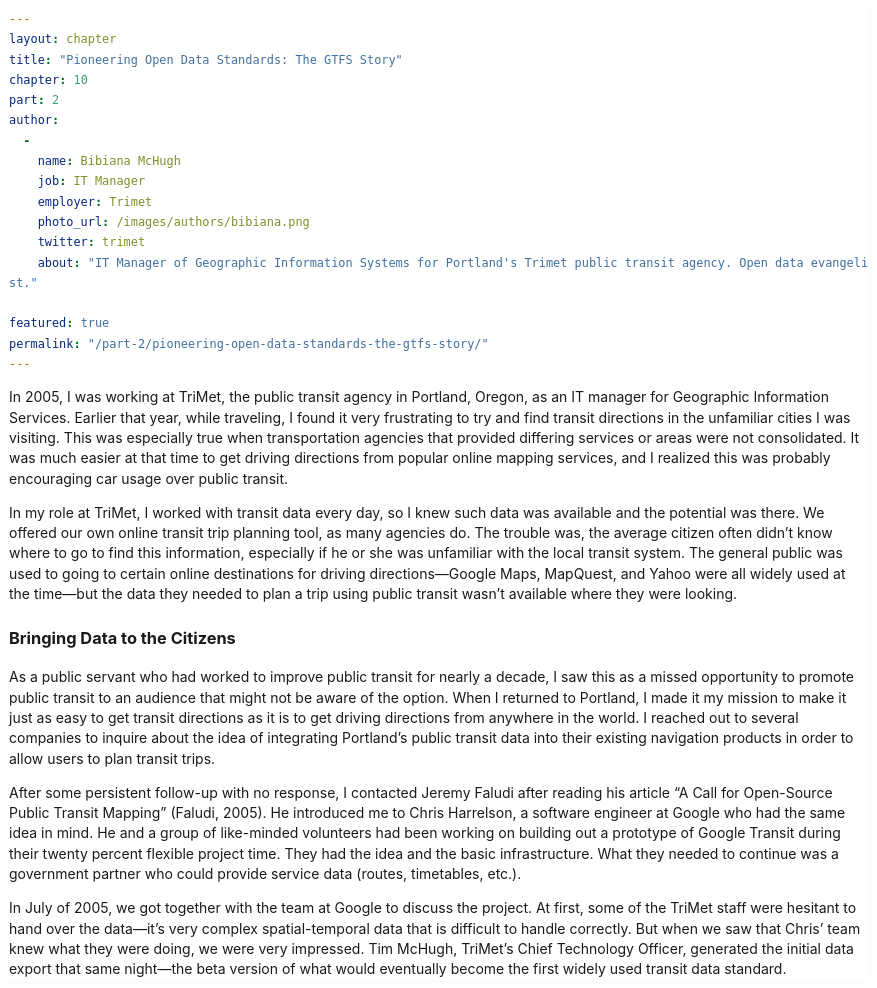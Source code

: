 ```yaml
--- 
layout: chapter
title: "Pioneering Open Data Standards: The GTFS Story"
chapter: 10
part: 2
author: 
  - 
    name: Bibiana McHugh
    job: IT Manager
    employer: Trimet
    photo_url: /images/authors/bibiana.png
    twitter: trimet
	about: "IT Manager of Geographic Information Systems for Portland's Trimet public transit agency. Open data evangelist."

featured: true
permalink: "/part-2/pioneering-open-data-standards-the-gtfs-story/"
---
```


In 2005, I was working at TriMet, the public transit agency in Portland, Oregon, as an IT manager for Geographic Information Services. Earlier that year, while traveling, I found it very frustrating to try and find transit directions in the unfamiliar cities I was visiting. This was especially true when transportation agencies that provided differing services or areas were not consolidated. It was much easier at that time to get driving directions from popular online mapping services, and I realized this was probably encouraging car usage over public transit.

In my role at TriMet, I worked with transit data every day, so I knew such data was available and the potential was there. We offered our own online transit trip planning tool, as many agencies do. The trouble was, the average citizen often didn’t know where to go to find this information, especially if he or she was unfamiliar with the local transit system. The general public was used to going to certain online destinations for driving directions—Google Maps, MapQuest, and Yahoo were all widely used at the time—but the data they needed to plan a trip using public transit wasn’t available where they were looking.

### Bringing Data to the Citizens

As a public servant who had worked to improve public transit for nearly a decade, I saw this as a missed opportunity to promote public transit to an audience that might not be aware of the option. When I returned to Portland, I made it my mission to make it just as easy to get transit directions as it is to get driving directions from anywhere in the world. I reached out to several companies to inquire about the idea of integrating Portland’s public transit data into their existing navigation products in order to allow users to plan transit trips.

After some persistent follow-up with no response, I contacted Jeremy Faludi after reading his article “A Call for Open-Source Public Transit Mapping” (Faludi, 2005). He introduced me to Chris Harrelson, a software engineer at Google who had the same idea in mind. He and a group of like-minded volunteers had been working on building out a prototype of Google Transit during their twenty percent flexible project time. They had the idea and the basic infrastructure. What they needed to continue was a government partner who could provide service data (routes, timetables, etc.).

In July of 2005, we got together with the team at Google to discuss the project. At first, some of the TriMet staff were hesitant to hand over the data—it’s very complex spatial-temporal data that is difficult to handle correctly. But when we saw that Chris’ team knew what they were doing, we were very impressed. Tim McHugh, TriMet’s Chief Technology Officer, generated the initial data export that same night—the beta version of what would eventually become the first widely used transit data standard.
